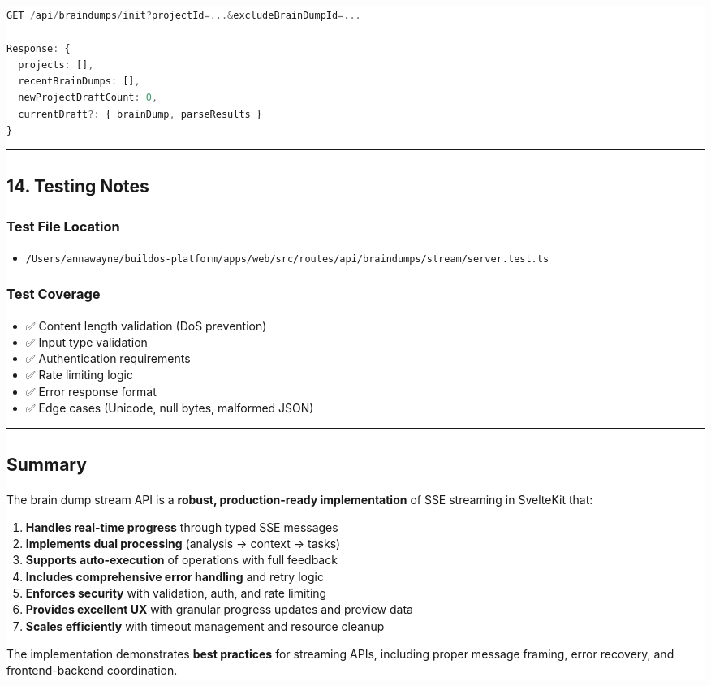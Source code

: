 ```typescript
GET /api/braindumps/init?projectId=...&excludeBrainDumpId=...

Response: {
  projects: [],
  recentBrainDumps: [],
  newProjectDraftCount: 0,
  currentDraft?: { brainDump, parseResults }
}
```

---

## 14. Testing Notes

### Test File Location

- `/Users/annawayne/buildos-platform/apps/web/src/routes/api/braindumps/stream/server.test.ts`

### Test Coverage

- ✅ Content length validation (DoS prevention)
- ✅ Input type validation
- ✅ Authentication requirements
- ✅ Rate limiting logic
- ✅ Error response format
- ✅ Edge cases (Unicode, null bytes, malformed JSON)

---

## Summary

The brain dump stream API is a **robust, production-ready implementation** of SSE streaming in SvelteKit that:

1. **Handles real-time progress** through typed SSE messages
2. **Implements dual processing** (analysis → context → tasks)
3. **Supports auto-execution** of operations with full feedback
4. **Includes comprehensive error handling** and retry logic
5. **Enforces security** with validation, auth, and rate limiting
6. **Provides excellent UX** with granular progress updates and preview data
7. **Scales efficiently** with timeout management and resource cleanup

The implementation demonstrates **best practices** for streaming APIs, including proper message framing, error recovery, and frontend-backend coordination.
